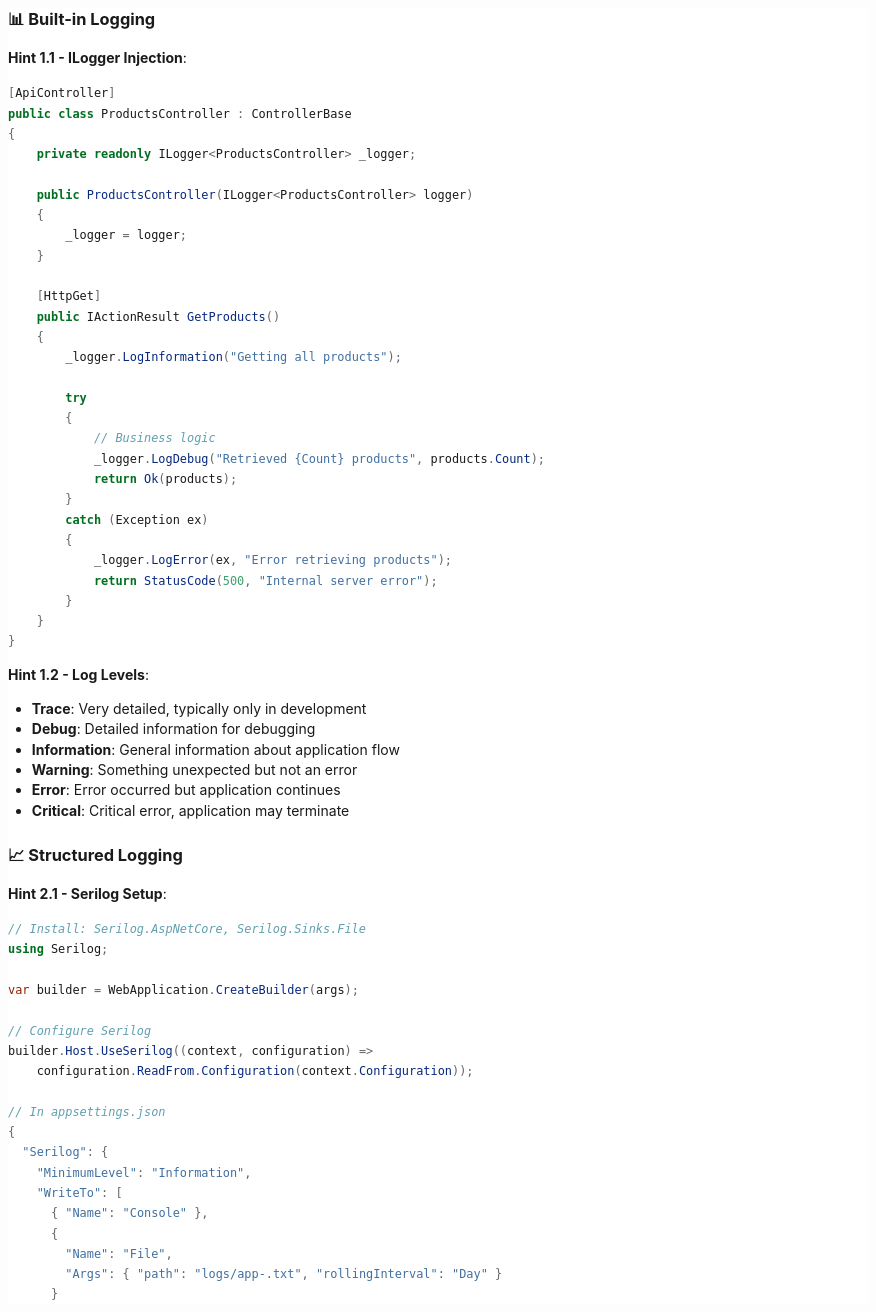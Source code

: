 ### 📊 Built-in Logging

**Hint 1.1 - ILogger Injection**:
```csharp
[ApiController]
public class ProductsController : ControllerBase
{
    private readonly ILogger<ProductsController> _logger;

    public ProductsController(ILogger<ProductsController> logger)
    {
        _logger = logger;
    }

    [HttpGet]
    public IActionResult GetProducts()
    {
        _logger.LogInformation("Getting all products");

        try
        {
            // Business logic
            _logger.LogDebug("Retrieved {Count} products", products.Count);
            return Ok(products);
        }
        catch (Exception ex)
        {
            _logger.LogError(ex, "Error retrieving products");
            return StatusCode(500, "Internal server error");
        }
    }
}
```

**Hint 1.2 - Log Levels**:
- **Trace**: Very detailed, typically only in development
- **Debug**: Detailed information for debugging
- **Information**: General information about application flow
- **Warning**: Something unexpected but not an error
- **Error**: Error occurred but application continues
- **Critical**: Critical error, application may terminate

### 📈 Structured Logging

**Hint 2.1 - Serilog Setup**:
```csharp
// Install: Serilog.AspNetCore, Serilog.Sinks.File
using Serilog;

var builder = WebApplication.CreateBuilder(args);

// Configure Serilog
builder.Host.UseSerilog((context, configuration) =>
    configuration.ReadFrom.Configuration(context.Configuration));

// In appsettings.json
{
  "Serilog": {
    "MinimumLevel": "Information",
    "WriteTo": [
      { "Name": "Console" },
      {
        "Name": "File",
        "Args": { "path": "logs/app-.txt", "rollingInterval": "Day" }
      }
```